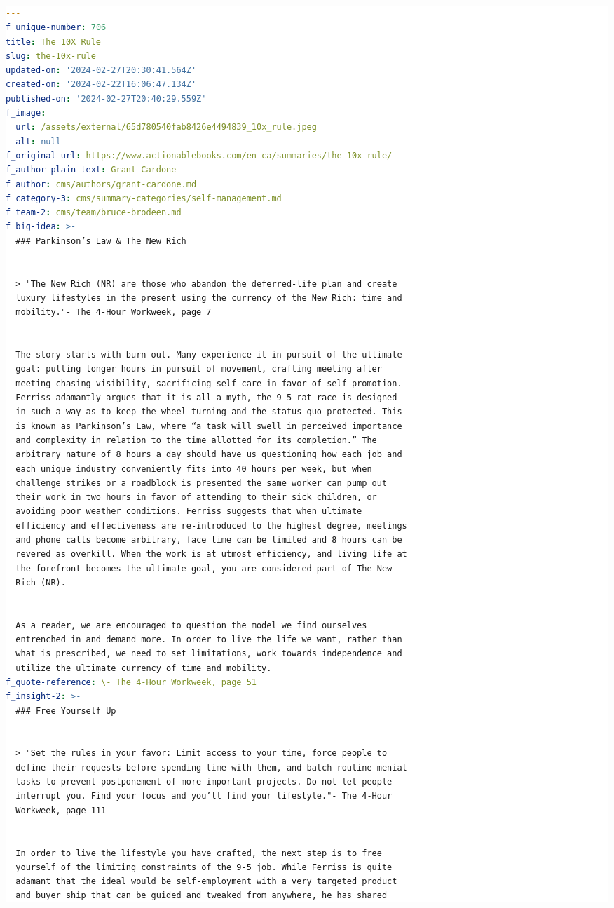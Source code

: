 ```yaml
---
f_unique-number: 706
title: The 10X Rule
slug: the-10x-rule
updated-on: '2024-02-27T20:30:41.564Z'
created-on: '2024-02-22T16:06:47.134Z'
published-on: '2024-02-27T20:40:29.559Z'
f_image:
  url: /assets/external/65d780540fab8426e4494839_10x_rule.jpeg
  alt: null
f_original-url: https://www.actionablebooks.com/en-ca/summaries/the-10x-rule/
f_author-plain-text: Grant Cardone
f_author: cms/authors/grant-cardone.md
f_category-3: cms/summary-categories/self-management.md
f_team-2: cms/team/bruce-brodeen.md
f_big-idea: >-
  ### Parkinson’s Law & The New Rich


  > "The New Rich (NR) are those who abandon the deferred-life plan and create
  luxury lifestyles in the present using the currency of the New Rich: time and
  mobility."- The 4-Hour Workweek, page 7


  The story starts with burn out. Many experience it in pursuit of the ultimate
  goal: pulling longer hours in pursuit of movement, crafting meeting after
  meeting chasing visibility, sacrificing self-care in favor of self-promotion.
  Ferriss adamantly argues that it is all a myth, the 9-5 rat race is designed
  in such a way as to keep the wheel turning and the status quo protected. This
  is known as Parkinson’s Law, where “a task will swell in perceived importance
  and complexity in relation to the time allotted for its completion.” The
  arbitrary nature of 8 hours a day should have us questioning how each job and
  each unique industry conveniently fits into 40 hours per week, but when
  challenge strikes or a roadblock is presented the same worker can pump out
  their work in two hours in favor of attending to their sick children, or
  avoiding poor weather conditions. Ferriss suggests that when ultimate
  efficiency and effectiveness are re-introduced to the highest degree, meetings
  and phone calls become arbitrary, face time can be limited and 8 hours can be
  revered as overkill. When the work is at utmost efficiency, and living life at
  the forefront becomes the ultimate goal, you are considered part of The New
  Rich (NR).


  As a reader, we are encouraged to question the model we find ourselves
  entrenched in and demand more. In order to live the life we want, rather than
  what is prescribed, we need to set limitations, work towards independence and
  utilize the ultimate currency of time and mobility.
f_quote-reference: \- The 4-Hour Workweek, page 51
f_insight-2: >-
  ### Free Yourself Up


  > "Set the rules in your favor: Limit access to your time, force people to
  define their requests before spending time with them, and batch routine menial
  tasks to prevent postponement of more important projects. Do not let people
  interrupt you. Find your focus and you’ll find your lifestyle."- The 4-Hour
  Workweek, page 111


  In order to live the lifestyle you have crafted, the next step is to free
  yourself of the limiting constraints of the 9-5 job. While Ferriss is quite
  adamant that the ideal would be self-employment with a very targeted product
  and buyer ship that can be guided and tweaked from anywhere, he has shared
```